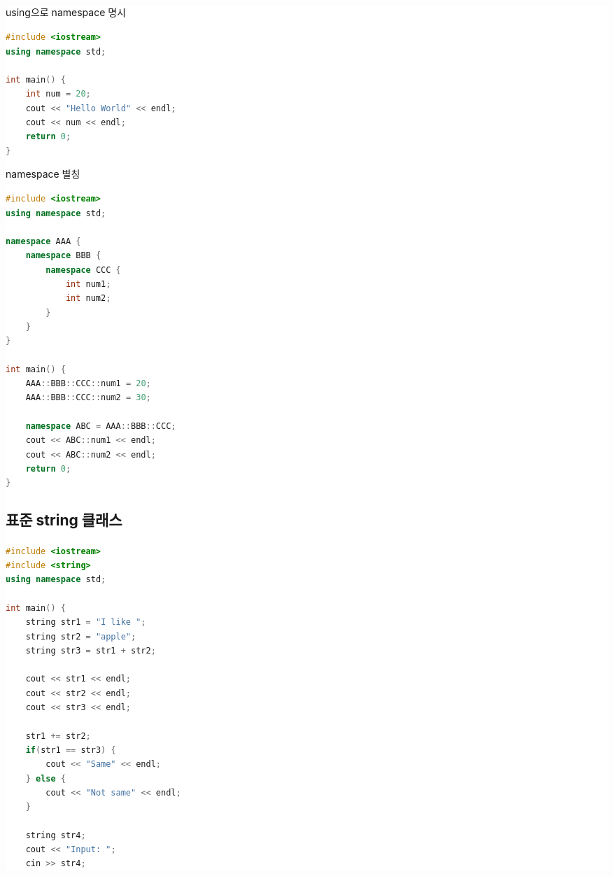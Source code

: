 using으로 namespace 명시

```c++
#include <iostream>
using namespace std;

int main() {
    int num = 20;
    cout << "Hello World" << endl;
    cout << num << endl;
    return 0;
}
```

namespace 별칭

```c++
#include <iostream>
using namespace std;

namespace AAA {
    namespace BBB {
        namespace CCC {
            int num1;
            int num2;
        }
    }
}

int main() {
    AAA::BBB::CCC::num1 = 20;
    AAA::BBB::CCC::num2 = 30;
    
    namespace ABC = AAA::BBB::CCC;
    cout << ABC::num1 << endl;
    cout << ABC::num2 << endl;
    return 0;
}
```

## 표준 string 클래스

```c++
#include <iostream>
#include <string>
using namespace std;

int main() {
    string str1 = "I like ";
    string str2 = "apple";
    string str3 = str1 + str2;
    
    cout << str1 << endl;
    cout << str2 << endl;
    cout << str3 << endl;
    
    str1 += str2;
    if(str1 == str3) {
        cout << "Same" << endl;
    } else {
        cout << "Not same" << endl;
    }
    
    string str4;
    cout << "Input: ";
    cin >> str4;
```